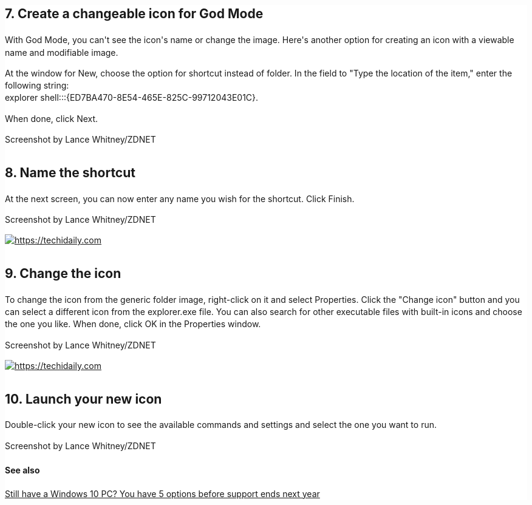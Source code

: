 
## 7\. Create a changeable icon for God Mode

With God Mode, you can't see the icon's name or change the image. Here's another option for creating an icon with a viewable name and modifiable image.

At the window for New, choose the option for shortcut instead of folder. In the field to "Type the location of the item," enter the following string:  
 explorer shell:::{ED7BA470-8E54-465E-825C-99712043E01C}.

When done, click Next.

Screenshot by Lance Whitney/ZDNET

## 8\. Name the shortcut

At the next screen, you can now enter any name you wish for the shortcut. Click Finish.

Screenshot by Lance Whitney/ZDNET


<a href="https://aligracehair.sjv.io/c/5597632/1885943/19272" target="_top" id="1885943">
  <img src="//a.impactradius-go.com/display-ad/19272-1885943" border="0" alt="https://techidaily.com" width="300" height="90"/>
</a>
<img height="0" width="0" src="https://aligracehair.sjv.io/i/5597632/1885943/19272" style="position:absolute;visibility:hidden;" border="0" />


## 9\. Change the icon

To change the icon from the generic folder image, right-click on it and select Properties. Click the "Change icon" button and you can select a different icon from the explorer.exe file. You can also search for other executable files with built-in icons and choose the one you like. When done, click OK in the Properties window.

Screenshot by Lance Whitney/ZDNET


<a href="https://aligracehair.sjv.io/c/5597632/2135361/19272" target="_top" id="2135361">
  <img src="//a.impactradius-go.com/display-ad/19272-2135361" border="0" alt="https://techidaily.com" width="728" height="90"/>
</a>
<img height="0" width="0" src="https://aligracehair.sjv.io/i/5597632/2135361/19272" style="position:absolute;visibility:hidden;" border="0" />


## 10\. Launch your new icon

Double-click your new icon to see the available commands and settings and select the one you want to run.

Screenshot by Lance Whitney/ZDNET

#### See also

[Still have a Windows 10 PC? You have 5 options before support ends next year](https://www.zdnet.com/article/still-have-a-windows-10-pc-you-have-5-options-before-support-ends-in-2025/ "Still have a Windows 10 PC? You have 5 options before support ends next year")
